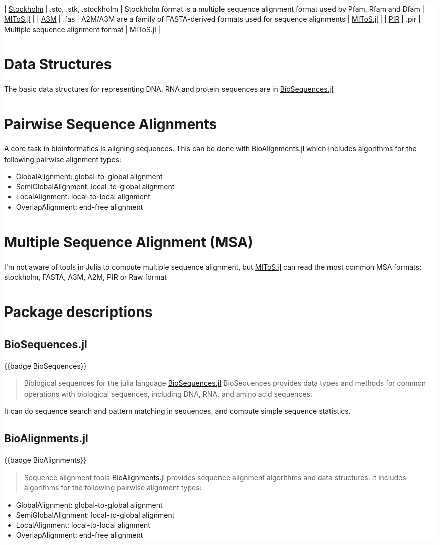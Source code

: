 | [Stockholm](https://en.wikipedia.org/wiki/Stockholm_format)                             | .sto, .stk, .stockholm | Stockholm format is a multiple sequence alignment format used by Pfam, Rfam and Dfam                                                                            | [MIToS.jl](https://github.com/diegozea/MIToS.jl)                                                                |
| [A3M](https://en.wikipedia.org/wiki/FASTA_format)                                       | .fas                   | A2M/A3M are a family of FASTA-derived formats used for sequence alignments                                                                                      | [MIToS.jl](https://github.com/diegozea/MIToS.jl)                                                                |
| [PIR](https://www.bioinformatics.nl/tools/crab_pir.html)                                | .pir                   | Multiple sequence alignment format                                                                                                                              | [MIToS.jl](https://github.com/diegozea/MIToS.jl)                                                                |

# Data Structures

The basic data structures for representing DNA, RNA and protein sequences are in [BioSequences.jl](https://github.com/BioJulia/BioSequences.jl)

# Pairwise Sequence Alignments

A core task in bioinformatics is aligning sequences.
This can be done with [BioAlignments.jl](https://github.com/BioJulia/BioAlignments.jl) which includes algorithms for the following pairwise alignment types:

* GlobalAlignment: global-to-global alignment
* SemiGlobalAlignment: local-to-global alignment
* LocalAlignment: local-to-local alignment
* OverlapAlignment: end-free alignment

# Multiple Sequence Alignment (MSA)

I'm not aware of tools in Julia to compute multiple sequence alignment, but [MIToS.jl](https://github.com/diegozea/MIToS.jl) can read the most common MSA formats: stockholm, FASTA, A3M, A2M, PIR or Raw format

# Package descriptions

## BioSequences.jl
{{badge BioSequences}}
> Biological sequences for the julia language
[BioSequences.jl](https://github.com/BioJulia/BioSequences.jl/) BioSequences provides data types and methods for common operations with biological sequences, including DNA, RNA, and amino acid sequences.

It can do sequence search and pattern matching in sequences, and compute simple sequence statistics.

## BioAlignments.jl
{{badge BioAlignments}}
> Sequence alignment tools 
[BioAlignments.jl](https://github.com/BioJulia/BioAlignments.jl/) provides sequence alignment algorithms and data structures.
It includes algorithms for the following pairwise alignment types:

* GlobalAlignment: global-to-global alignment
* SemiGlobalAlignment: local-to-global alignment
* LocalAlignment: local-to-local alignment
* OverlapAlignment: end-free alignment
